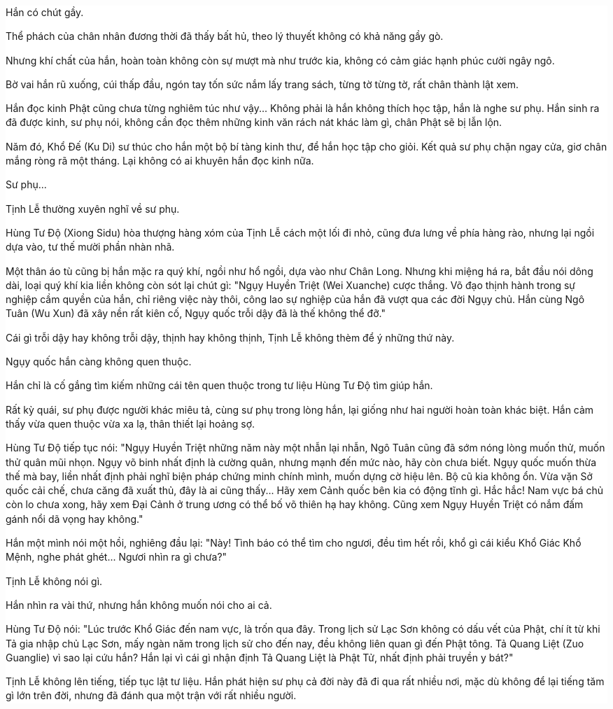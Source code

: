 Hắn có chút gầy.

Thể phách của chân nhân đương thời đã thấy bất hủ, theo lý thuyết không có khả năng gầy gò.

Nhưng khí chất của hắn, hoàn toàn không còn sự mượt mà như trước kia, không có cảm giác hạnh phúc cười ngây ngô.

Bờ vai hắn rũ xuống, cúi thấp đầu, ngón tay tốn sức nắm lấy trang sách, từng tờ từng tờ, rất chân thành lật xem.

Hắn đọc kinh Phật cũng chưa từng nghiêm túc như vậy... Không phải là hắn không thích học tập, hắn là nghe sư phụ. Hắn sinh ra đã được kinh, sư phụ nói, không cần đọc thêm những kinh văn rách nát khác làm gì, chân Phật sẽ bị lẫn lộn.

Năm đó, Khổ Đế (Ku Di) sư thúc cho hắn một bộ bí tàng kinh thư, để hắn học tập cho giỏi. Kết quả sư phụ chặn ngay cửa, giơ chân mắng ròng rã một tháng. Lại không có ai khuyên hắn đọc kinh nữa.

Sư phụ...

Tịnh Lễ thường xuyên nghĩ về sư phụ.

Hùng Tư Độ (Xiong Sidu) hòa thượng hàng xóm của Tịnh Lễ cách một lối đi nhỏ, cũng đưa lưng về phía hàng rào, nhưng lại ngồi dựa vào, tư thế mười phần nhàn nhã.

Một thân áo tù cũng bị hắn mặc ra quý khí, ngồi như hổ ngồi, dựa vào như Chân Long. Nhưng khi miệng há ra, bắt đầu nói dông dài, loại quý khí kia liền không còn sót lại chút gì: "Ngụy Huyền Triệt (Wei Xuanche) cược thắng. Võ đạo thịnh hành trong sự nghiệp cầm quyền của hắn, chỉ riêng việc này thôi, công lao sự nghiệp của hắn đã vượt qua các đời Ngụy chủ. Hắn cùng Ngô Tuân (Wu Xun) đã xây nền rất kiên cố, Ngụy quốc trỗi dậy đã là thế không thể đỡ."

Cái gì trỗi dậy hay không trỗi dậy, thịnh hay không thịnh, Tịnh Lễ không thèm để ý những thứ này.

Ngụy quốc hắn càng không quen thuộc.

Hắn chỉ là cố gắng tìm kiếm những cái tên quen thuộc trong tư liệu Hùng Tư Độ tìm giúp hắn.

Rất kỳ quái, sư phụ được người khác miêu tả, cùng sư phụ trong lòng hắn, lại giống như hai người hoàn toàn khác biệt. Hắn cảm thấy vừa quen thuộc vừa xa lạ, thân thiết lại hoảng sợ.

Hùng Tư Độ tiếp tục nói: "Ngụy Huyền Triệt những năm này một nhẫn lại nhẫn, Ngô Tuân cũng đã sớm nóng lòng muốn thử, muốn thử quân mũi nhọn. Ngụy võ binh nhất định là cường quân, nhưng mạnh đến mức nào, hãy còn chưa biết. Ngụy quốc muốn thừa thế mà bay, liền nhất định phải nghĩ biện pháp chứng minh chính mình, muốn dựng cờ hiệu lên. Bộ cũ kia không ổn. Vừa vặn Sở quốc cải chế, chưa căng đã xuất thủ, đây là ai cũng thấy... Hãy xem Cảnh quốc bên kia có động tĩnh gì. Hắc hắc! Nam vực bá chủ còn lo chưa xong, hãy xem Đại Cảnh ở trung ương có thể bố võ thiên hạ hay không. Cũng xem Ngụy Huyền Triệt có nắm đấm gánh nổi dã vọng hay không."

Hắn một mình nói một hồi, nghiêng đầu lại: "Này! Tình báo có thể tìm cho ngươi, đều tìm hết rồi, khổ gì cái kiểu Khổ Giác Khổ Mệnh, nghe phát ghét... Ngươi nhìn ra gì chưa?"

Tịnh Lễ không nói gì.

Hắn nhìn ra vài thứ, nhưng hắn không muốn nói cho ai cả.

Hùng Tư Độ nói: "Lúc trước Khổ Giác đến nam vực, là trốn qua đây. Trong lịch sử Lạc Sơn không có dấu vết của Phật, chí ít từ khi Tả gia nhập chủ Lạc Sơn, mấy ngàn năm trong lịch sử cho đến nay, đều không liên quan gì đến Phật tông. Tả Quang Liệt (Zuo Guanglie) vì sao lại cứu hắn? Hắn lại vì cái gì nhận định Tả Quang Liệt là Phật Tử, nhất định phải truyền y bát?"

Tịnh Lễ không lên tiếng, tiếp tục lật tư liệu. Hắn phát hiện sư phụ cả đời này đã đi qua rất nhiều nơi, mặc dù không để lại tiếng tăm gì lớn trên đời, nhưng đã đánh qua một trận với rất nhiều người.

